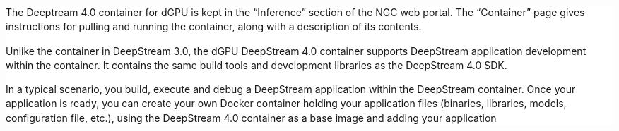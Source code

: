 The Deeptream 4.0 container for dGPU is kept in the “Inference” section of the NGC web portal. The “Container” page gives instructions for pulling and running the container, along with a description of its contents.  

Unlike the container in DeepStream 3.0, the dGPU DeepStream 4.0 container supports DeepStream application development within the container. It contains the same build tools and development libraries as the DeepStream 4.0 SDK.  

In a typical scenario, you build, execute and debug a DeepStream application within the DeepStream container. Once your application is ready, you can create your own Docker container holding your application files (binaries, libraries, models, configuration file, etc.), using the DeepStream 4.0 container as a base image and adding your application  